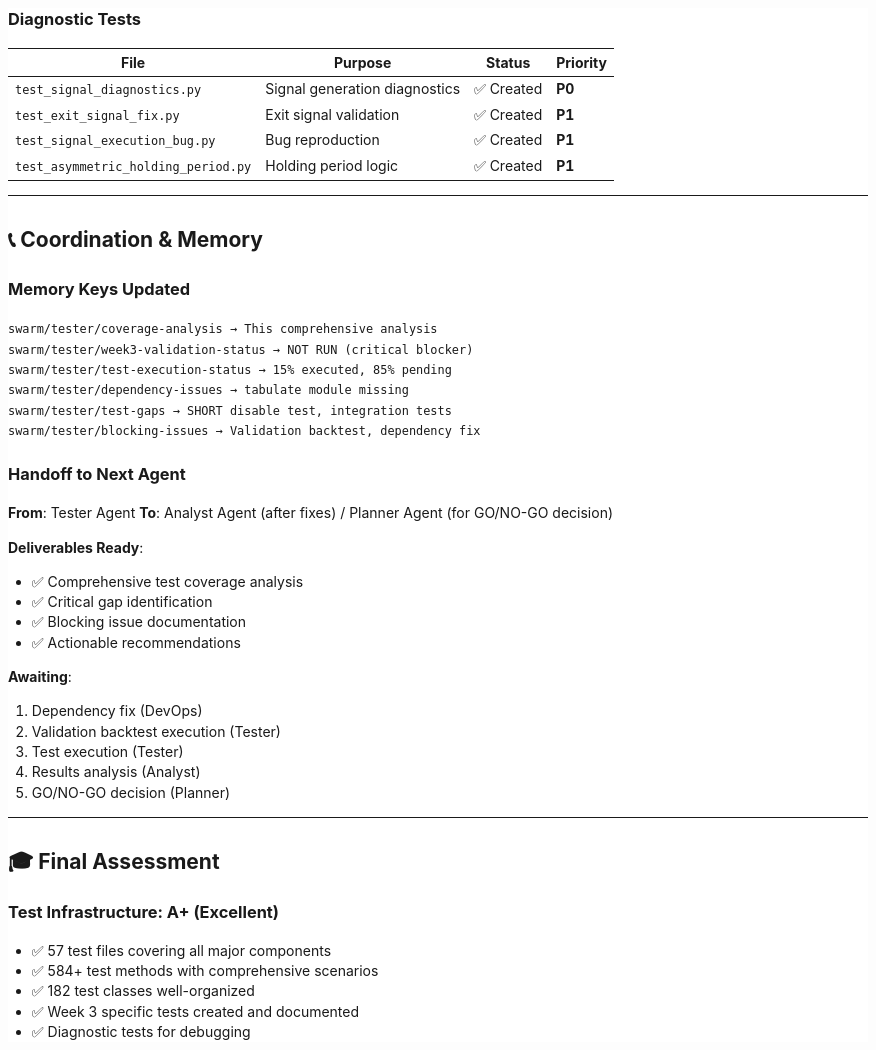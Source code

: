 ### Diagnostic Tests

| File | Purpose | Status | Priority |
|------|---------|--------|----------|
| `test_signal_diagnostics.py` | Signal generation diagnostics | ✅ Created | **P0** |
| `test_exit_signal_fix.py` | Exit signal validation | ✅ Created | **P1** |
| `test_signal_execution_bug.py` | Bug reproduction | ✅ Created | **P1** |
| `test_asymmetric_holding_period.py` | Holding period logic | ✅ Created | **P1** |

---

## 📞 Coordination & Memory

### Memory Keys Updated

```
swarm/tester/coverage-analysis → This comprehensive analysis
swarm/tester/week3-validation-status → NOT RUN (critical blocker)
swarm/tester/test-execution-status → 15% executed, 85% pending
swarm/tester/dependency-issues → tabulate module missing
swarm/tester/test-gaps → SHORT disable test, integration tests
swarm/tester/blocking-issues → Validation backtest, dependency fix
```

### Handoff to Next Agent

**From**: Tester Agent
**To**: Analyst Agent (after fixes) / Planner Agent (for GO/NO-GO decision)

**Deliverables Ready**:
- ✅ Comprehensive test coverage analysis
- ✅ Critical gap identification
- ✅ Blocking issue documentation
- ✅ Actionable recommendations

**Awaiting**:
1. Dependency fix (DevOps)
2. Validation backtest execution (Tester)
3. Test execution (Tester)
4. Results analysis (Analyst)
5. GO/NO-GO decision (Planner)

---

## 🎓 Final Assessment

### Test Infrastructure: A+ (Excellent)

- ✅ 57 test files covering all major components
- ✅ 584+ test methods with comprehensive scenarios
- ✅ 182 test classes well-organized
- ✅ Week 3 specific tests created and documented
- ✅ Diagnostic tests for debugging
